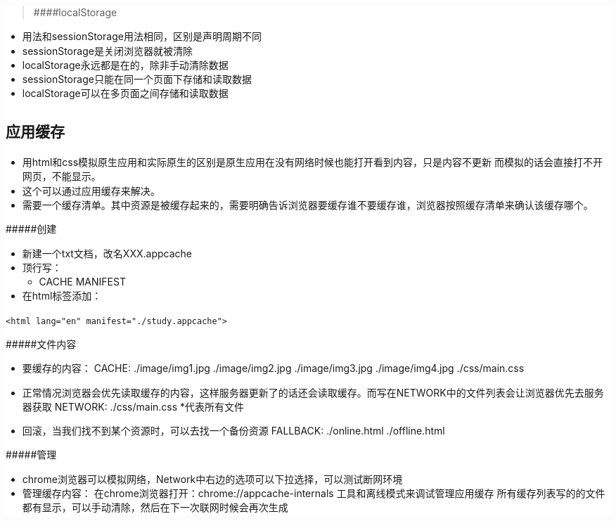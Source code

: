 >####localStorage

- 用法和sessionStorage用法相同，区别是声明周期不同
- sessionStorage是关闭浏览器就被清除
- localStorage永远都是在的，除非手动清除数据
- sessionStorage只能在同一个页面下存储和读取数据
- localStorage可以在多页面之间存储和读取数据

    
应用缓存
--

- 用html和css模拟原生应用和实际原生的区别是原生应用在没有网络时候也能打开看到内容，只是内容不更新
而模拟的话会直接打不开网页，不能显示。
- 这个可以通过应用缓存来解决。
- 需要一个缓存清单。其中资源是被缓存起来的，需要明确告诉浏览器要缓存谁不要缓存谁，浏览器按照缓存清单来确认该缓存哪个。

#####创建

- 新建一个txt文档，改名XXX.appcache
- 顶行写：
	- CACHE MANIFEST
- 在html标签添加：
```
<html lang="en" manifest="./study.appcache">
```
#####文件内容
- 要缓存的内容：
CACHE:
    ./image/img1.jpg
    ./image/img2.jpg
    ./image/img3.jpg
    ./image/img4.jpg
    ./css/main.css
    
- 正常情况浏览器会优先读取缓存的内容，这样服务器更新了的话还会读取缓存。而写在NETWORK中的文件列表会让浏览器优先去服务器获取
NETWORK:
    ./css/main.css
*代表所有文件
    
- 回滚，当我们找不到某个资源时，可以去找一个备份资源
FALLBACK:
    ./online.html ./offline.html

#####管理
- chrome浏览器可以模拟网络，Network中右边的选项可以下拉选择，可以测试断网环境
- 管理缓存内容：
在chrome浏览器打开：chrome://appcache-internals   工具和离线模式来调试管理应用缓存
所有缓存列表写的的文件都有显示，可以手动清除，然后在下一次联网时候会再次生成


        
        
    
    
    


